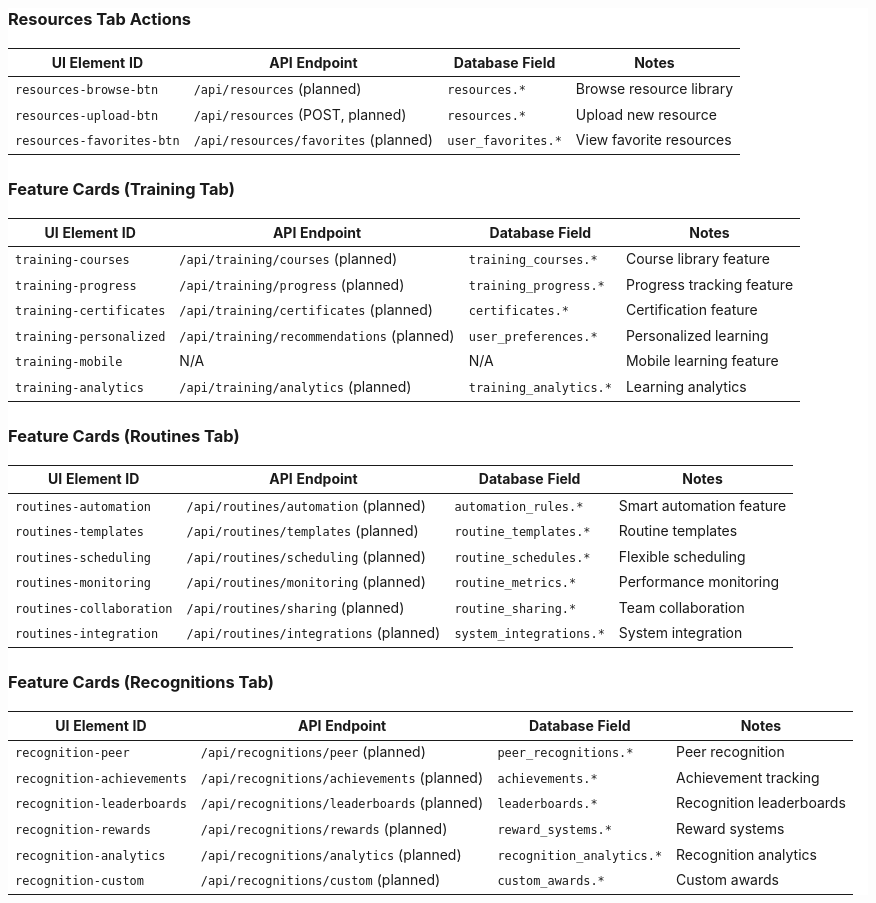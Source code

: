 ### Resources Tab Actions
| UI Element ID | API Endpoint | Database Field | Notes |
|---------------|--------------|----------------|-------|
| `resources-browse-btn` | `/api/resources` (planned) | `resources.*` | Browse resource library |
| `resources-upload-btn` | `/api/resources` (POST, planned) | `resources.*` | Upload new resource |
| `resources-favorites-btn` | `/api/resources/favorites` (planned) | `user_favorites.*` | View favorite resources |

### Feature Cards (Training Tab)
| UI Element ID | API Endpoint | Database Field | Notes |
|---------------|--------------|----------------|-------|
| `training-courses` | `/api/training/courses` (planned) | `training_courses.*` | Course library feature |
| `training-progress` | `/api/training/progress` (planned) | `training_progress.*` | Progress tracking feature |
| `training-certificates` | `/api/training/certificates` (planned) | `certificates.*` | Certification feature |
| `training-personalized` | `/api/training/recommendations` (planned) | `user_preferences.*` | Personalized learning |
| `training-mobile` | N/A | N/A | Mobile learning feature |
| `training-analytics` | `/api/training/analytics` (planned) | `training_analytics.*` | Learning analytics |

### Feature Cards (Routines Tab)
| UI Element ID | API Endpoint | Database Field | Notes |
|---------------|--------------|----------------|-------|
| `routines-automation` | `/api/routines/automation` (planned) | `automation_rules.*` | Smart automation feature |
| `routines-templates` | `/api/routines/templates` (planned) | `routine_templates.*` | Routine templates |
| `routines-scheduling` | `/api/routines/scheduling` (planned) | `routine_schedules.*` | Flexible scheduling |
| `routines-monitoring` | `/api/routines/monitoring` (planned) | `routine_metrics.*` | Performance monitoring |
| `routines-collaboration` | `/api/routines/sharing` (planned) | `routine_sharing.*` | Team collaboration |
| `routines-integration` | `/api/routines/integrations` (planned) | `system_integrations.*` | System integration |

### Feature Cards (Recognitions Tab)
| UI Element ID | API Endpoint | Database Field | Notes |
|---------------|--------------|----------------|-------|
| `recognition-peer` | `/api/recognitions/peer` (planned) | `peer_recognitions.*` | Peer recognition |
| `recognition-achievements` | `/api/recognitions/achievements` (planned) | `achievements.*` | Achievement tracking |
| `recognition-leaderboards` | `/api/recognitions/leaderboards` (planned) | `leaderboards.*` | Recognition leaderboards |
| `recognition-rewards` | `/api/recognitions/rewards` (planned) | `reward_systems.*` | Reward systems |
| `recognition-analytics` | `/api/recognitions/analytics` (planned) | `recognition_analytics.*` | Recognition analytics |
| `recognition-custom` | `/api/recognitions/custom` (planned) | `custom_awards.*` | Custom awards |
